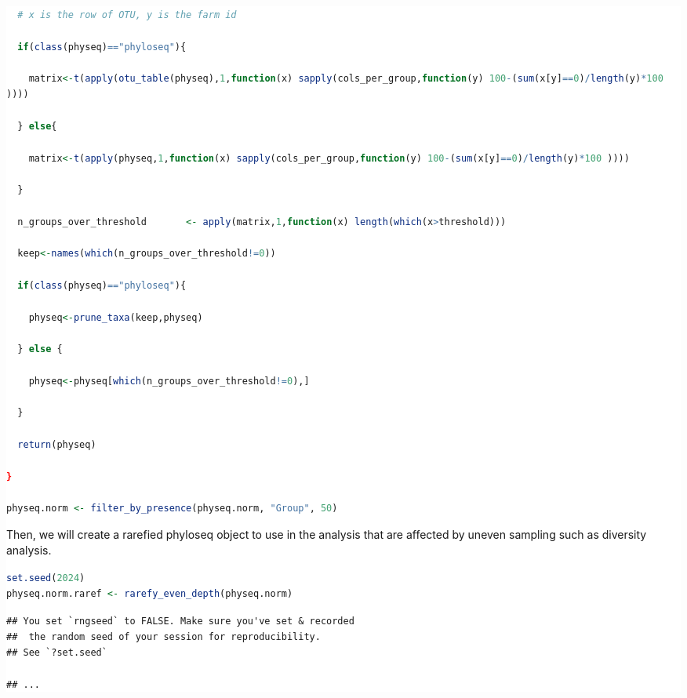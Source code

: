 ``` r
  # x is the row of OTU, y is the farm id
  
  if(class(physeq)=="phyloseq"){
    
    matrix<-t(apply(otu_table(physeq),1,function(x) sapply(cols_per_group,function(y) 100-(sum(x[y]==0)/length(y)*100 ))))
    
  } else{
    
    matrix<-t(apply(physeq,1,function(x) sapply(cols_per_group,function(y) 100-(sum(x[y]==0)/length(y)*100 ))))
    
  }
  
  n_groups_over_threshold       <- apply(matrix,1,function(x) length(which(x>threshold)))
  
  keep<-names(which(n_groups_over_threshold!=0))
  
  if(class(physeq)=="phyloseq"){
    
    physeq<-prune_taxa(keep,physeq)
    
  } else {
    
    physeq<-physeq[which(n_groups_over_threshold!=0),]
    
  }
  
  return(physeq)
  
}

physeq.norm <- filter_by_presence(physeq.norm, "Group", 50)
```

Then, we will create a rarefied phyloseq object to use in the analysis
that are affected by uneven sampling such as diversity analysis.

``` r
set.seed(2024)
physeq.norm.raref <- rarefy_even_depth(physeq.norm)
```

    ## You set `rngseed` to FALSE. Make sure you've set & recorded
    ##  the random seed of your session for reproducibility.
    ## See `?set.seed`

    ## ...
